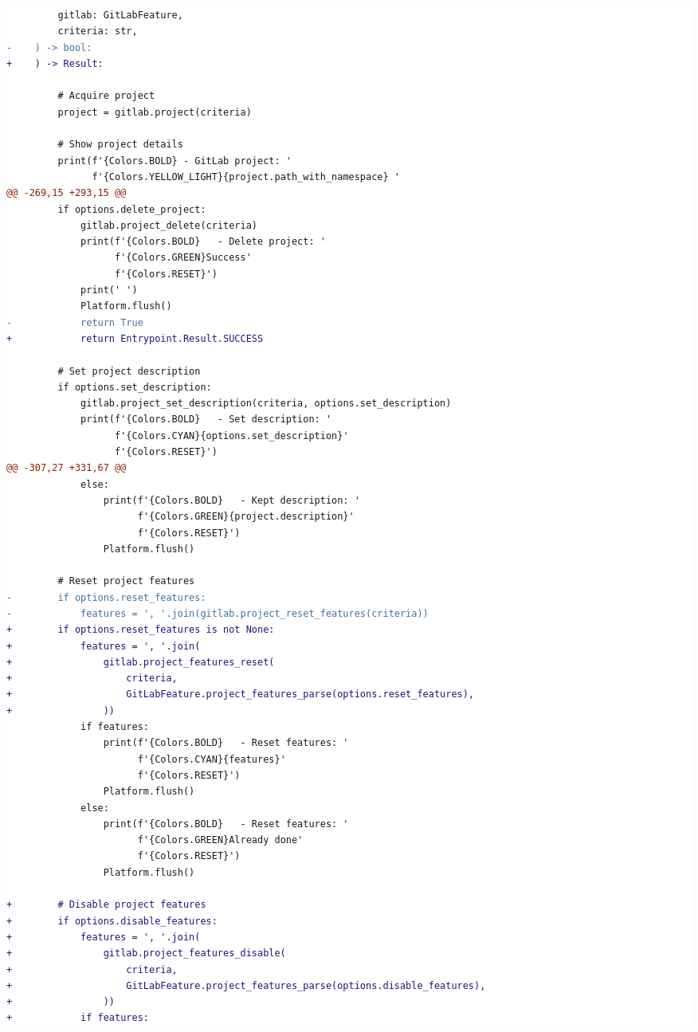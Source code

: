 ```diff
         gitlab: GitLabFeature,
         criteria: str,
-    ) -> bool:
+    ) -> Result:
 
         # Acquire project
         project = gitlab.project(criteria)
 
         # Show project details
         print(f'{Colors.BOLD} - GitLab project: '
               f'{Colors.YELLOW_LIGHT}{project.path_with_namespace} '
@@ -269,15 +293,15 @@
         if options.delete_project:
             gitlab.project_delete(criteria)
             print(f'{Colors.BOLD}   - Delete project: '
                   f'{Colors.GREEN}Success'
                   f'{Colors.RESET}')
             print(' ')
             Platform.flush()
-            return True
+            return Entrypoint.Result.SUCCESS
 
         # Set project description
         if options.set_description:
             gitlab.project_set_description(criteria, options.set_description)
             print(f'{Colors.BOLD}   - Set description: '
                   f'{Colors.CYAN}{options.set_description}'
                   f'{Colors.RESET}')
@@ -307,27 +331,67 @@
             else:
                 print(f'{Colors.BOLD}   - Kept description: '
                       f'{Colors.GREEN}{project.description}'
                       f'{Colors.RESET}')
                 Platform.flush()
 
         # Reset project features
-        if options.reset_features:
-            features = ', '.join(gitlab.project_reset_features(criteria))
+        if options.reset_features is not None:
+            features = ', '.join(
+                gitlab.project_features_reset(
+                    criteria,
+                    GitLabFeature.project_features_parse(options.reset_features),
+                ))
             if features:
                 print(f'{Colors.BOLD}   - Reset features: '
                       f'{Colors.CYAN}{features}'
                       f'{Colors.RESET}')
                 Platform.flush()
             else:
                 print(f'{Colors.BOLD}   - Reset features: '
                       f'{Colors.GREEN}Already done'
                       f'{Colors.RESET}')
                 Platform.flush()
 
+        # Disable project features
+        if options.disable_features:
+            features = ', '.join(
+                gitlab.project_features_disable(
+                    criteria,
+                    GitLabFeature.project_features_parse(options.disable_features),
+                ))
+            if features:
```
